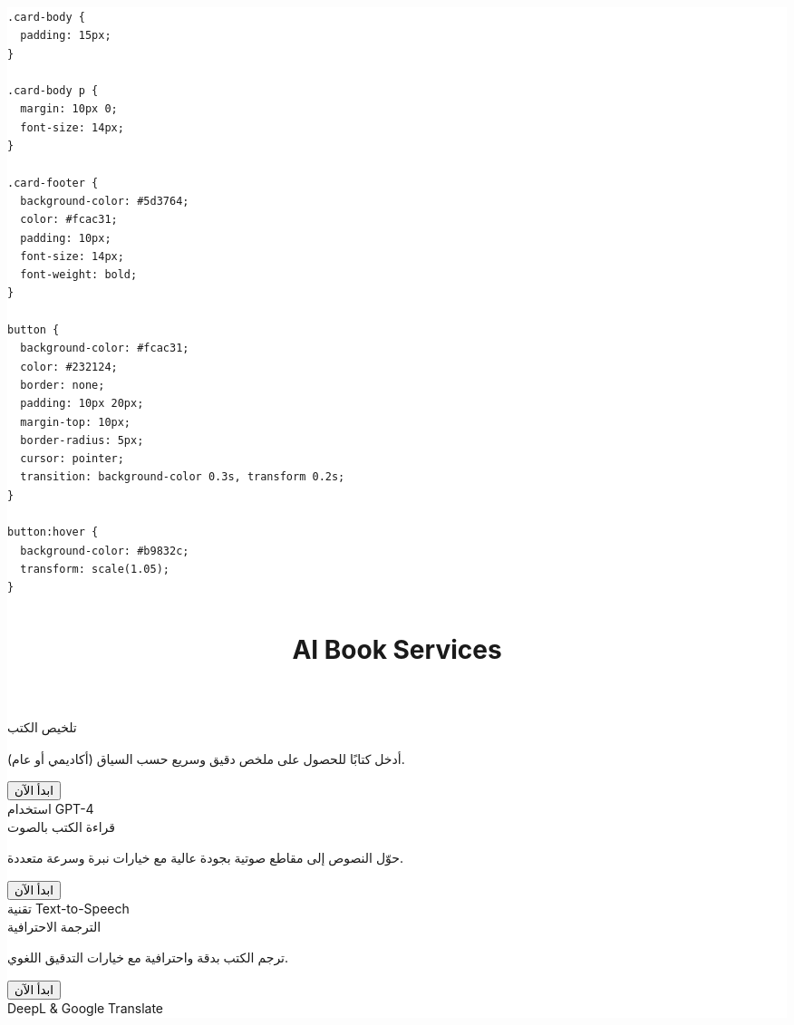     .card-body {
      padding: 15px;
    }

    .card-body p {
      margin: 10px 0;
      font-size: 14px;
    }

    .card-footer {
      background-color: #5d3764;
      color: #fcac31;
      padding: 10px;
      font-size: 14px;
      font-weight: bold;
    }

    button {
      background-color: #fcac31;
      color: #232124;
      border: none;
      padding: 10px 20px;
      margin-top: 10px;
      border-radius: 5px;
      cursor: pointer;
      transition: background-color 0.3s, transform 0.2s;
    }

    button:hover {
      background-color: #b9832c;
      transform: scale(1.05);
    }
  </style>
</head>
<body>
  <header>
    <h1>AI Book Services</h1>
  </header>
  <div class="container">
    <div class="card">
      <div class="card-header">تلخيص الكتب</div>
      <div class="card-body">
        <p>أدخل كتابًا للحصول على ملخص دقيق وسريع حسب السياق (أكاديمي أو عام).</p>
        <button>ابدأ الآن</button>
      </div>
      <div class="card-footer">استخدام GPT-4</div>
    </div>
    <div class="card">
      <div class="card-header">قراءة الكتب بالصوت</div>
      <div class="card-body">
        <p>حوّل النصوص إلى مقاطع صوتية بجودة عالية مع خيارات نبرة وسرعة متعددة.</p>
        <button>ابدأ الآن</button>
      </div>
      <div class="card-footer">تقنية Text-to-Speech</div>
    </div>
    <div class="card">
      <div class="card-header">الترجمة الاحترافية</div>
      <div class="card-body">
        <p>ترجم الكتب بدقة واحترافية مع خيارات التدقيق اللغوي.</p>
        <button>ابدأ الآن</button>
      </div>
      <div class="card-footer">DeepL & Google Translate</div>
    </div>
  </div>
</body>